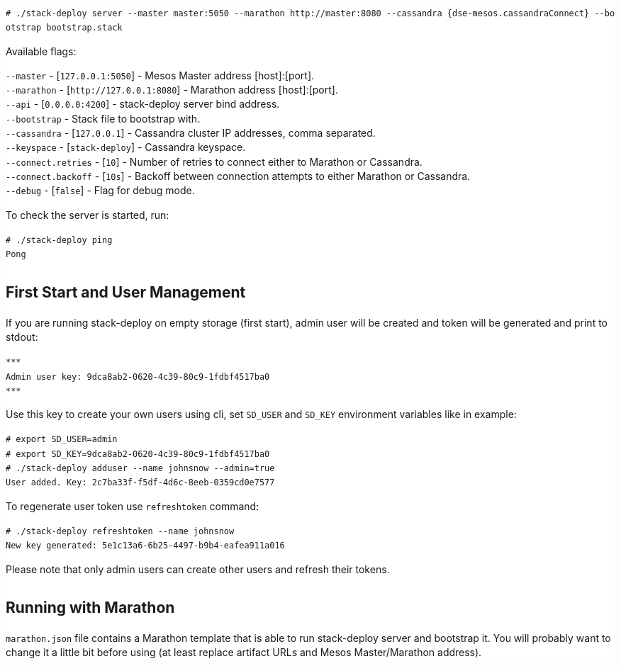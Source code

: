     # ./stack-deploy server --master master:5050 --marathon http://master:8080 --cassandra {dse-mesos.cassandraConnect} --bootstrap bootstrap.stack

Available flags:

`--master` - [`127.0.0.1:5050`] - Mesos Master address [host]:[port].    
`--marathon` - [`http://127.0.0.1:8080`] - Marathon address [host]:[port].    
`--api` - [`0.0.0.0:4200`] - stack-deploy server bind address.    
`--bootstrap` - Stack file to bootstrap with.    
`--cassandra` - [`127.0.0.1`] - Cassandra cluster IP addresses, comma separated.    
`--keyspace` - [`stack-deploy`] - Cassandra keyspace.    
`--connect.retries` - [`10`] - Number of retries to connect either to Marathon or Cassandra.    
`--connect.backoff` - [`10s`] - Backoff between connection attempts to either Marathon or Cassandra.    
`--debug` - [`false`] - Flag for debug mode.

To check the server is started, run:
```
# ./stack-deploy ping
Pong
```

First Start and User Management
---------------------------
If you are running stack-deploy on empty storage (first start), admin user will be created and token will be generated and print to stdout:
```
***
Admin user key: 9dca8ab2-0620-4c39-80c9-1fdbf4517ba0
***
```

Use this key to create your own users using cli, set `SD_USER` and `SD_KEY` environment variables like in example:
```
# export SD_USER=admin
# export SD_KEY=9dca8ab2-0620-4c39-80c9-1fdbf4517ba0
# ./stack-deploy adduser --name johnsnow --admin=true
User added. Key: 2c7ba33f-f5df-4d6c-8eeb-0359cd0e7577
```

To regenerate user token use `refreshtoken` command:
```
# ./stack-deploy refreshtoken --name johnsnow
New key generated: 5e1c13a6-6b25-4497-b9b4-eafea911a016
```

Please note that only admin users can create other users and refresh their tokens.

Running with Marathon
----------------------------

`marathon.json` file contains a Marathon template that is able to run stack-deploy server and bootstrap it. You will probably want to change it a little bit before using (at least replace artifact URLs and Mesos Master/Marathon address).
